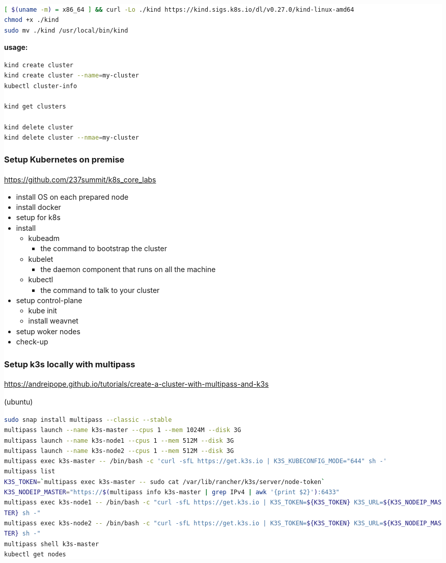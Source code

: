 
```bash
[ $(uname -m) = x86_64 ] && curl -Lo ./kind https://kind.sigs.k8s.io/dl/v0.27.0/kind-linux-amd64
chmod +x ./kind
sudo mv ./kind /usr/local/bin/kind
```

**usage:**

```bash
kind create cluster
kind create cluster --name=my-cluster
kubectl cluster-info

kind get clusters

kind delete cluster
kind delete cluster --nmae=my-cluster
```



### Setup Kubernetes on premise

https://github.com/237summit/k8s_core_labs

- install OS on each prepared node
- install docker
- setup for k8s
- install
  - kubeadm
    - the command to bootstrap the cluster
  - kubelet
    - the daemon component that runs on all the machine
  - kubectl
    - the command to talk to your cluster
- setup control-plane
  - kube init
  - install weavnet
- setup woker nodes
- check-up

### Setup k3s locally with multipass

https://andreipope.github.io/tutorials/create-a-cluster-with-multipass-and-k3s

(ubuntu)

```bash
sudo snap install multipass --classic --stable
multipass launch --name k3s-master --cpus 1 --mem 1024M --disk 3G
multipass launch --name k3s-node1 --cpus 1 --mem 512M --disk 3G
multipass launch --name k3s-node2 --cpus 1 --mem 512M --disk 3G
multipass exec k3s-master -- /bin/bash -c 'curl -sfL https://get.k3s.io | K3S_KUBECONFIG_MODE="644" sh -'
multipass list
K3S_TOKEN=`multipass exec k3s-master -- sudo cat /var/lib/rancher/k3s/server/node-token`
K3S_NODEIP_MASTER="https://$(multipass info k3s-master | grep IPv4 | awk '{print $2}'):6433"
multipass exec k3s-node1 -- /bin/bash -c "curl -sfL https://get.k3s.io | K3S_TOKEN=${K3S_TOKEN} K3S_URL=${K3S_NODEIP_MASTER} sh -"
multipass exec k3s-node2 -- /bin/bash -c "curl -sfL https://get.k3s.io | K3S_TOKEN=${K3S_TOKEN} K3S_URL=${K3S_NODEIP_MASTER} sh -"
multipass shell k3s-master
kubectl get nodes
```
